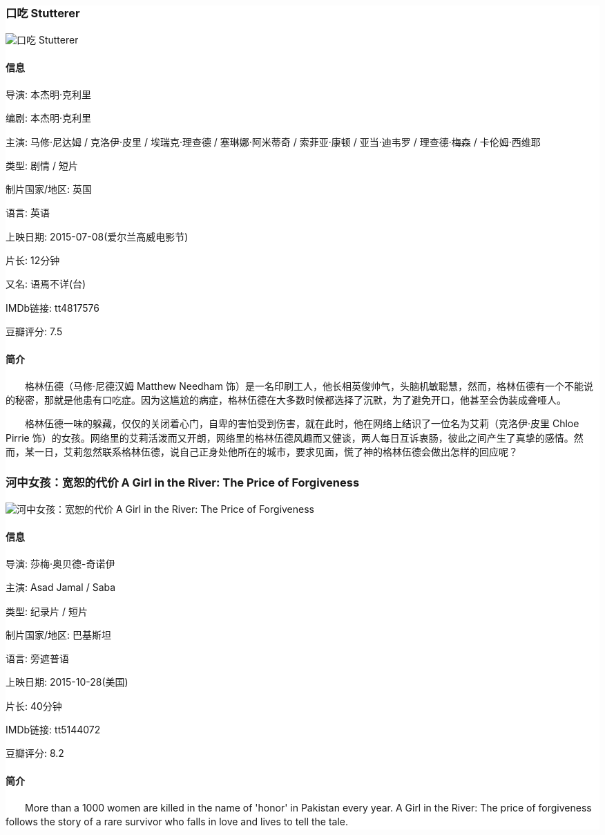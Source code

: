 
### 口吃 Stutterer

![口吃 Stutterer](https://img3.doubanio.com/view/photo/s_ratio_poster/public/p2311545793.jpg)

#### 信息

导演: 本杰明·克利里 

编剧: 本杰明·克利里 

主演: 马修·尼达姆 / 克洛伊·皮里 / 埃瑞克·理查德 / 塞琳娜·阿米蒂奇 / 索菲亚·康顿 / 亚当·迪韦罗 / 理查德·梅森 / 卡伦姆·西维耶 

类型: 剧情 / 短片 

制片国家/地区: 英国 

语言: 英语 

上映日期: 2015-07-08(爱尔兰高威电影节) 

片长: 12分钟 

又名: 语焉不详(台) 

IMDb链接: tt4817576

豆瓣评分: 7.5

#### 简介

　　格林伍德（马修·尼德汉姆 Matthew Needham 饰）是一名印刷工人，他长相英俊帅气，头脑机敏聪慧，然而，格林伍德有一个不能说的秘密，那就是他患有口吃症。因为这尴尬的病症，格林伍德在大多数时候都选择了沉默，为了避免开口，他甚至会伪装成聋哑人。

　　格林伍德一味的躲藏，仅仅的关闭着心门，自卑的害怕受到伤害，就在此时，他在网络上结识了一位名为艾莉（克洛伊·皮里 Chloe Pirrie 饰）的女孩。网络里的艾莉活泼而又开朗，网络里的格林伍德风趣而又健谈，两人每日互诉衷肠，彼此之间产生了真挚的感情。然而，某一日，艾莉忽然联系格林伍德，说自己正身处他所在的城市，要求见面，慌了神的格林伍德会做出怎样的回应呢？



### 河中女孩：宽恕的代价 A Girl in the River: The Price of Forgiveness

![河中女孩：宽恕的代价 A Girl in the River: The Price of Forgiveness](https://img3.doubanio.com/view/photo/s_ratio_poster/public/p2329109315.jpg)

#### 信息

导演: 莎梅·奥贝德-奇诺伊 

主演: Asad Jamal / Saba 

类型: 纪录片 / 短片 

制片国家/地区: 巴基斯坦 

语言: 旁遮普语 

上映日期: 2015-10-28(美国) 

片长: 40分钟 

IMDb链接: tt5144072

豆瓣评分: 8.2

#### 简介

　　More than a 1000 women are killed in the name of 'honor' in Pakistan every year. A Girl in the River: The price of forgiveness follows the story of a rare survivor who falls in love and lives to tell the tale.

